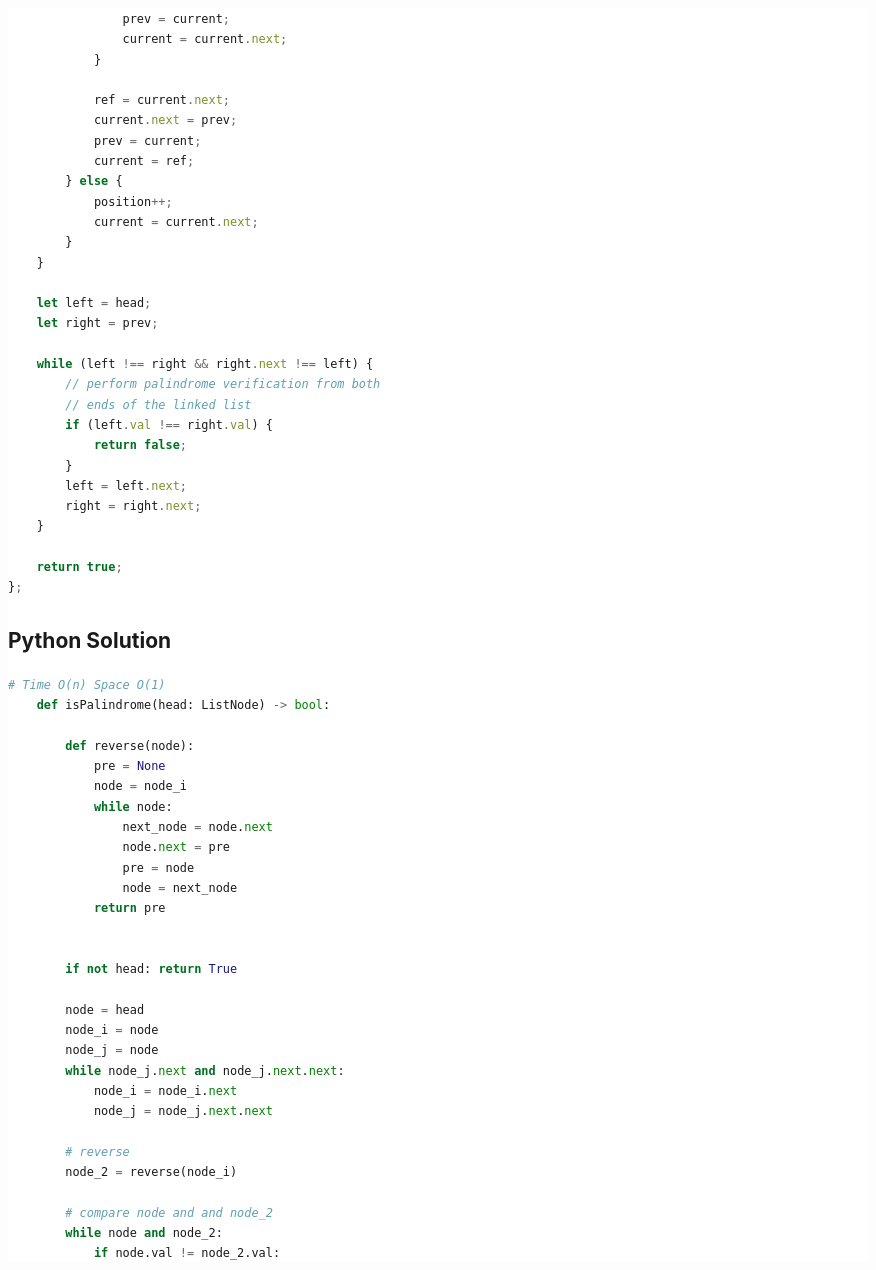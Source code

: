 ```javascript
                prev = current;
                current = current.next;
            }

            ref = current.next;
            current.next = prev;
            prev = current;
            current = ref;
        } else {
            position++;
            current = current.next;    
        }
    }

    let left = head;
    let right = prev;

    while (left !== right && right.next !== left) {
        // perform palindrome verification from both
        // ends of the linked list
        if (left.val !== right.val) {
            return false;
        }
        left = left.next;
        right = right.next;
    }

    return true;
};
```

## Python Solution
```Python
# Time O(n) Space O(1)
    def isPalindrome(head: ListNode) -> bool:
        
        def reverse(node):
            pre = None
            node = node_i
            while node:
                next_node = node.next
                node.next = pre
                pre = node
                node = next_node
            return pre
        
        
        if not head: return True

        node = head
        node_i = node
        node_j = node
        while node_j.next and node_j.next.next:
            node_i = node_i.next
            node_j = node_j.next.next
            
        # reverse
        node_2 = reverse(node_i)
        
        # compare node and and node_2
        while node and node_2:
            if node.val != node_2.val:
```